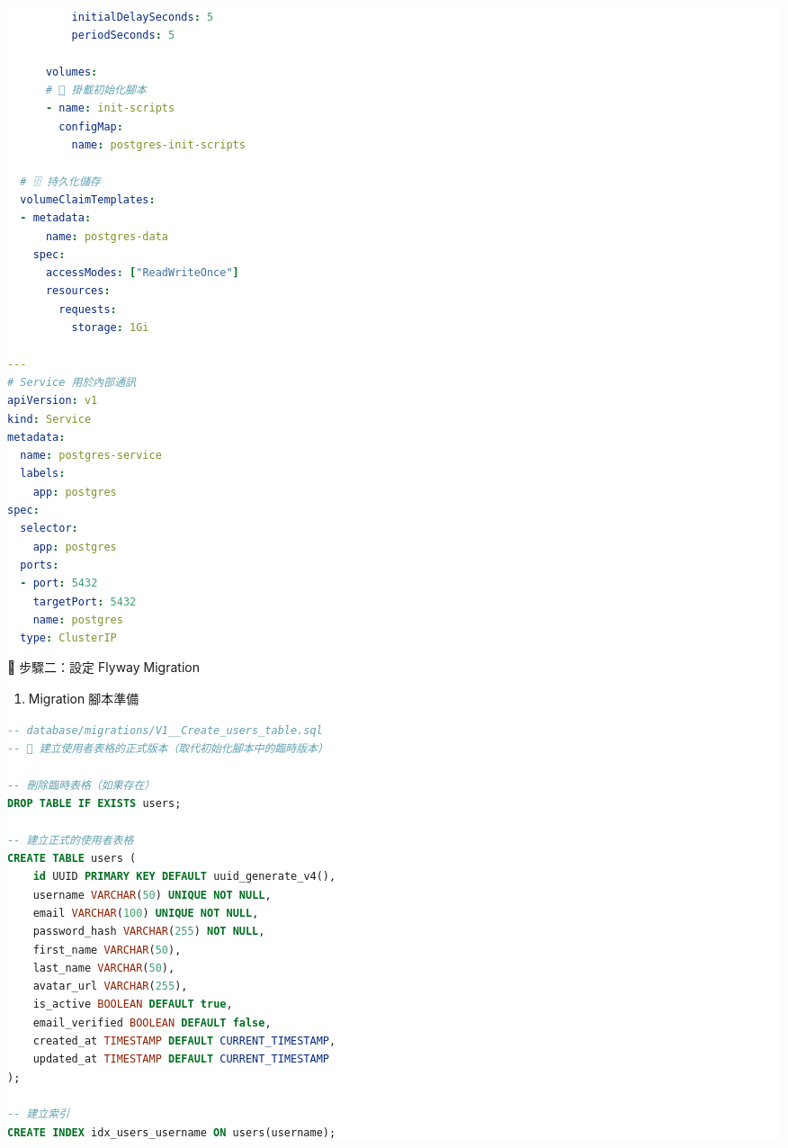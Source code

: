```yaml
          initialDelaySeconds: 5
          periodSeconds: 5
      
      volumes:
      # 🎯 掛載初始化腳本
      - name: init-scripts
        configMap:
          name: postgres-init-scripts
  
  # 🗄️ 持久化儲存
  volumeClaimTemplates:
  - metadata:
      name: postgres-data
    spec:
      accessModes: ["ReadWriteOnce"]
      resources:
        requests:
          storage: 1Gi

---
# Service 用於內部通訊
apiVersion: v1
kind: Service
metadata:
  name: postgres-service
  labels:
    app: postgres
spec:
  selector:
    app: postgres
  ports:
  - port: 5432
    targetPort: 5432
    name: postgres
  type: ClusterIP
```

🔄 步驟二：設定 Flyway Migration
1. Migration 腳本準備

```sql
-- database/migrations/V1__Create_users_table.sql
-- 🎯 建立使用者表格的正式版本（取代初始化腳本中的臨時版本）

-- 刪除臨時表格（如果存在）
DROP TABLE IF EXISTS users;

-- 建立正式的使用者表格
CREATE TABLE users (
    id UUID PRIMARY KEY DEFAULT uuid_generate_v4(),
    username VARCHAR(50) UNIQUE NOT NULL,
    email VARCHAR(100) UNIQUE NOT NULL,
    password_hash VARCHAR(255) NOT NULL,
    first_name VARCHAR(50),
    last_name VARCHAR(50),
    avatar_url VARCHAR(255),
    is_active BOOLEAN DEFAULT true,
    email_verified BOOLEAN DEFAULT false,
    created_at TIMESTAMP DEFAULT CURRENT_TIMESTAMP,
    updated_at TIMESTAMP DEFAULT CURRENT_TIMESTAMP
);

-- 建立索引
CREATE INDEX idx_users_username ON users(username);
```